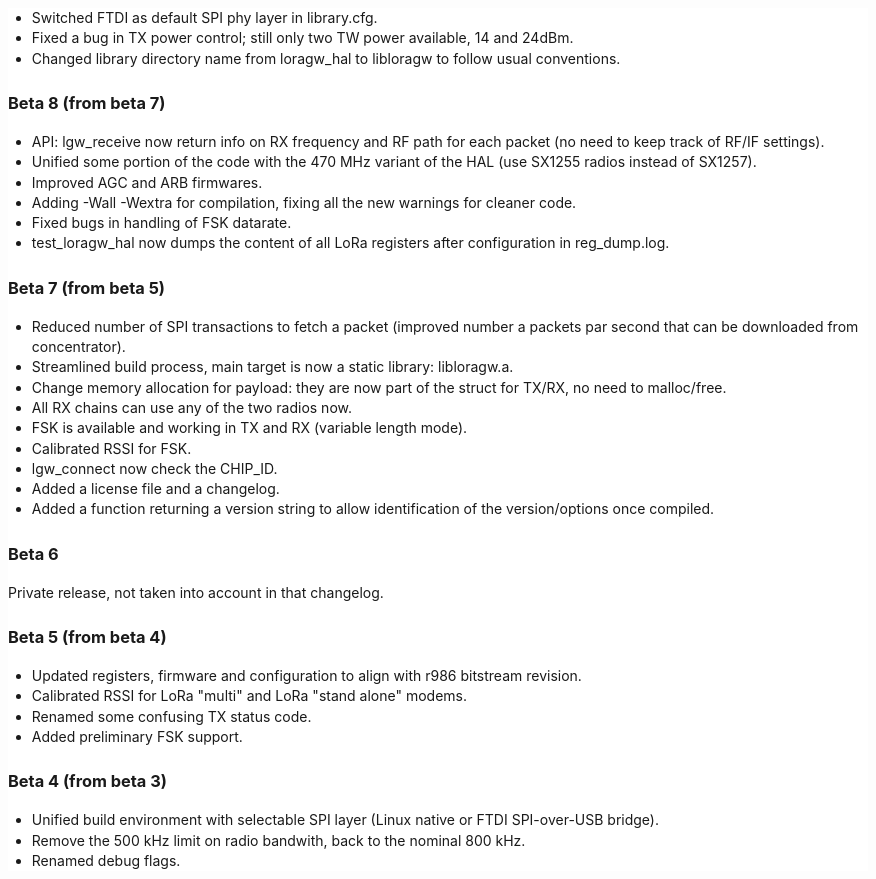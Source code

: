 * Switched FTDI as default SPI phy layer in library.cfg.
* Fixed a bug in TX power control; still only two TW power available, 14 and
24dBm.
* Changed library directory name from loragw_hal to libloragw to follow usual
conventions.

### Beta 8 (from beta 7) ###

* API: lgw_receive now return info on RX frequency and RF path for each packet
(no need to keep track of RF/IF settings).
* Unified some portion of the code with the 470 MHz variant of the HAL (use
SX1255 radios instead of SX1257).
* Improved AGC and ARB firmwares.
* Adding -Wall -Wextra for compilation, fixing all the new warnings for cleaner
code.
* Fixed bugs in handling of FSK datarate.
* test_loragw_hal now dumps the content of all LoRa registers after
configuration in reg_dump.log.

### Beta 7 (from beta 5) ###

* Reduced number of SPI transactions to fetch a packet (improved number a
packets par second that can be downloaded from concentrator).
* Streamlined build process, main target is now a static library: libloragw.a.
* Change memory allocation for payload: they are now part of the struct for
TX/RX, no need to malloc/free.
* All RX chains can use any of the two radios now.
* FSK is available and working in TX and RX (variable length mode).
* Calibrated RSSI for FSK.
* lgw_connect now check the CHIP_ID.
* Added a license file and a changelog.
* Added a function returning a version string to allow identification of the
version/options once compiled.

### Beta 6 ###

Private release, not taken into account in that changelog.

### Beta 5 (from beta 4) ###

* Updated registers, firmware and configuration to align with r986 bitstream
revision.
* Calibrated RSSI for LoRa "multi" and LoRa "stand alone" modems.
* Renamed some confusing TX status code.
* Added preliminary FSK support.

### Beta 4 (from beta 3) ###

* Unified build environment with selectable SPI layer (Linux native or FTDI
SPI-over-USB bridge).
* Remove the 500 kHz limit on radio bandwith, back to the nominal 800 kHz.
* Renamed debug flags.
